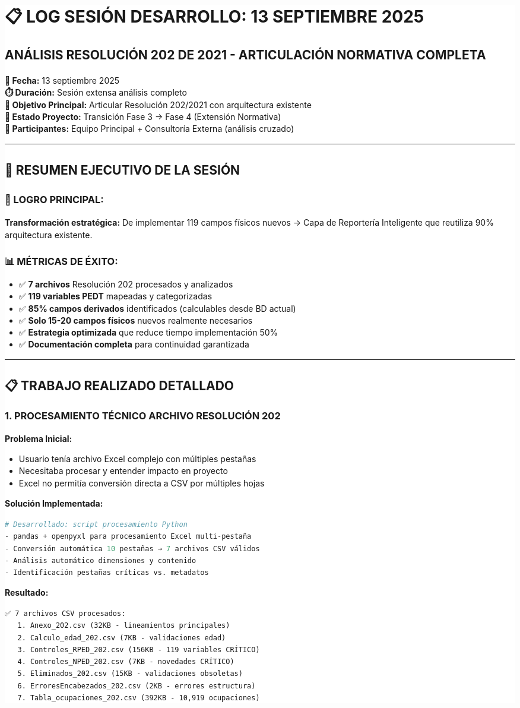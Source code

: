 # 📋 LOG SESIÓN DESARROLLO: 13 SEPTIEMBRE 2025
## ANÁLISIS RESOLUCIÓN 202 DE 2021 - ARTICULACIÓN NORMATIVA COMPLETA

**📅 Fecha:** 13 septiembre 2025  
**⏱️ Duración:** Sesión extensa análisis completo  
**🎯 Objetivo Principal:** Articular Resolución 202/2021 con arquitectura existente  
**📍 Estado Proyecto:** Transición Fase 3 → Fase 4 (Extensión Normativa)  
**👥 Participantes:** Equipo Principal + Consultoría Externa (análisis cruzado)

---

## 🚀 **RESUMEN EJECUTIVO DE LA SESIÓN**

### **🎯 LOGRO PRINCIPAL:**
**Transformación estratégica:** De implementar 119 campos físicos nuevos → Capa de Reportería Inteligente que reutiliza 90% arquitectura existente.

### **📊 MÉTRICAS DE ÉXITO:**
- ✅ **7 archivos** Resolución 202 procesados y analizados
- ✅ **119 variables PEDT** mapeadas y categorizadas  
- ✅ **85% campos derivados** identificados (calculables desde BD actual)
- ✅ **Solo 15-20 campos físicos** nuevos realmente necesarios
- ✅ **Estrategia optimizada** que reduce tiempo implementación 50%
- ✅ **Documentación completa** para continuidad garantizada

---

## 📋 **TRABAJO REALIZADO DETALLADO**

### **1. PROCESAMIENTO TÉCNICO ARCHIVO RESOLUCIÓN 202**

**Problema Inicial:**
- Usuario tenía archivo Excel complejo con múltiples pestañas
- Necesitaba procesar y entender impacto en proyecto
- Excel no permitía conversión directa a CSV por múltiples hojas

**Solución Implementada:**
```python
# Desarrollado: script procesamiento Python
- pandas + openpyxl para procesamiento Excel multi-pestaña
- Conversión automática 10 pestañas → 7 archivos CSV válidos  
- Análisis automático dimensiones y contenido
- Identificación pestañas críticas vs. metadatos
```

**Resultado:**
```
✅ 7 archivos CSV procesados:
   1. Anexo_202.csv (32KB - lineamientos principales)
   2. Calculo_edad_202.csv (7KB - validaciones edad)  
   3. Controles_RPED_202.csv (156KB - 119 variables CRÍTICO)
   4. Controles_NPED_202.csv (7KB - novedades CRÍTICO)
   5. Eliminados_202.csv (15KB - validaciones obsoletas)
   6. ErroresEncabezados_202.csv (2KB - errores estructura)  
   7. Tabla_ocupaciones_202.csv (392KB - 10,919 ocupaciones)
```

